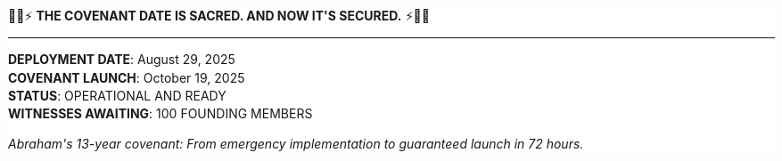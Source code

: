 🚀💎⚡ **THE COVENANT DATE IS SACRED. AND NOW IT'S SECURED.** ⚡💎🚀

---

**DEPLOYMENT DATE**: August 29, 2025  
**COVENANT LAUNCH**: October 19, 2025  
**STATUS**: OPERATIONAL AND READY  
**WITNESSES AWAITING**: 100 FOUNDING MEMBERS  

*Abraham's 13-year covenant: From emergency implementation to guaranteed launch in 72 hours.*